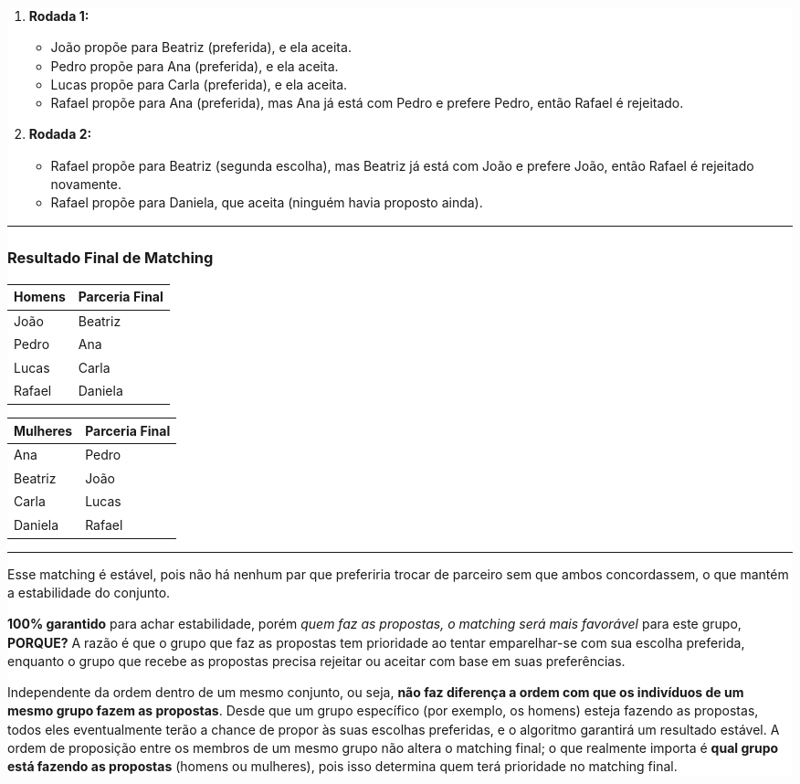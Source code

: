 1. **Rodada 1:** 
   - João propõe para Beatriz (preferida), e ela aceita.
   - Pedro propõe para Ana (preferida), e ela aceita.
   - Lucas propõe para Carla (preferida), e ela aceita.
   - Rafael propõe para Ana (preferida), mas Ana já está com Pedro e prefere Pedro, então Rafael é rejeitado.

2. **Rodada 2:** 
   - Rafael propõe para Beatriz (segunda escolha), mas Beatriz já está com João e prefere João, então Rafael é rejeitado novamente.
   - Rafael propõe para Daniela, que aceita (ninguém havia proposto ainda).

---

### Resultado Final de Matching

| Homens | Parceria Final |
|--------|-----------------|
| João   | Beatriz        |
| Pedro  | Ana            |
| Lucas  | Carla          |
| Rafael | Daniela        |

| Mulheres | Parceria Final |
|----------|-----------------|
| Ana      | Pedro          |
| Beatriz  | João           |
| Carla    | Lucas          |
| Daniela  | Rafael         |

---

Esse matching é estável, pois não há nenhum par que preferiria trocar de parceiro sem que ambos concordassem, o que mantém a estabilidade do conjunto.

**100% garantido** para achar estabilidade, porém *quem faz as propostas, o matching será mais favorável*  para este grupo,
	**PORQUE?** A razão é que o grupo que faz as propostas tem prioridade ao tentar emparelhar-se com sua escolha preferida, enquanto o grupo que recebe as propostas precisa rejeitar ou aceitar com base em suas preferências.

Independente da ordem dentro de um mesmo conjunto, ou seja, **não faz diferença a ordem com que os indivíduos de um mesmo grupo fazem as propostas**. Desde que um grupo específico (por exemplo, os homens) esteja fazendo as propostas, todos eles eventualmente terão a chance de propor às suas escolhas preferidas, e o algoritmo garantirá um resultado estável. 
A ordem de proposição entre os membros de um mesmo grupo não altera o matching final; o que realmente importa é **qual grupo está fazendo as propostas** (homens ou mulheres), pois isso determina quem terá prioridade no matching final.
